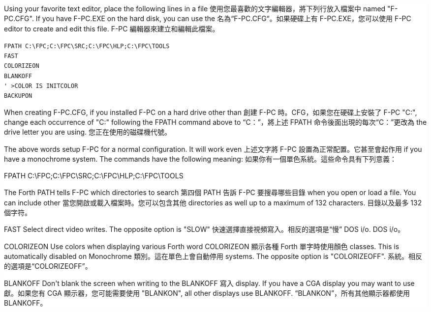 Using your favorite text editor, place the following lines in a file
使用您最喜歡的文字編輯器，將下列行放入檔案中
named "F-PC.CFG". If you have F-PC.EXE on the hard disk, you can use the
名為“F-PC.CFG“。如果硬碟上有 F-PC.EXE，您可以使用
F-PC editor to create and edit this file.
F-PC 編輯器來建立和編輯此檔案。

```
FPATH C:\FPC;C:\FPC\SRC;C:\FPC\HLP;C:\FPC\TOOLS
FAST
COLORIZEON
BLANKOFF
' >COLOR IS INITCOLOR
BACKUPON
```

When creating F-PC.CFG, if you installed F-PC on a hard drive other than
創建 F-PC 時。CFG，如果您在硬碟上安裝了 F-PC
"C:", change each occurrence of "C:" following the FPATH command above to
“C：”，將上述 FPATH 命令後面出現的每次“C：”更改為
the drive letter you are using.
您正在使用的磁碟機代號。

The above words setup F-PC for a normal configuration. It will work even
上述文字將 F-PC 設置為正常配置。它甚至會起作用
if you have a monochrome system. The commands have the following meaning:
如果你有一個單色系統。這些命令具有下列意義：

FPATH C:\FPC;C:\FPC\SRC;C:\FPC\HLP;C:\FPC\TOOLS

The Forth PATH tells F-PC which directories to search
第四個 PATH 告訴 F-PC 要搜尋哪些目錄
when you open or load a file. You can include other
當您開啟或載入檔案時。您可以包含其他
directories as well up to a maximum of 132 characters.
目錄以及最多 132 個字符。

FAST Select direct video writes. The opposite option is "SLOW"
快速選擇直接視頻寫入。相反的選項是“慢”
DOS i/o.
DOS i/o。

COLORIZEON Use colors when displaying various Forth word
COLORIZEON 顯示各種 Forth 單字時使用顏色
classes. This is automatically disabled on Monochrome
類別。這在單色上會自動停用
systems. The opposite option is "COLORIZEOFF".
系統。相反的選項是“COLORIZEOFF”。

BLANKOFF Don't blank the screen when writing to the
BLANKOFF 寫入
display. If you have a CGA display you may want to use
獻。如果您有 CGA 顯示器，您可能需要使用
"BLANKON", all other displays use BLANKOFF.
“BLANKON”，所有其他顯示器都使用 BLANKOFF。
